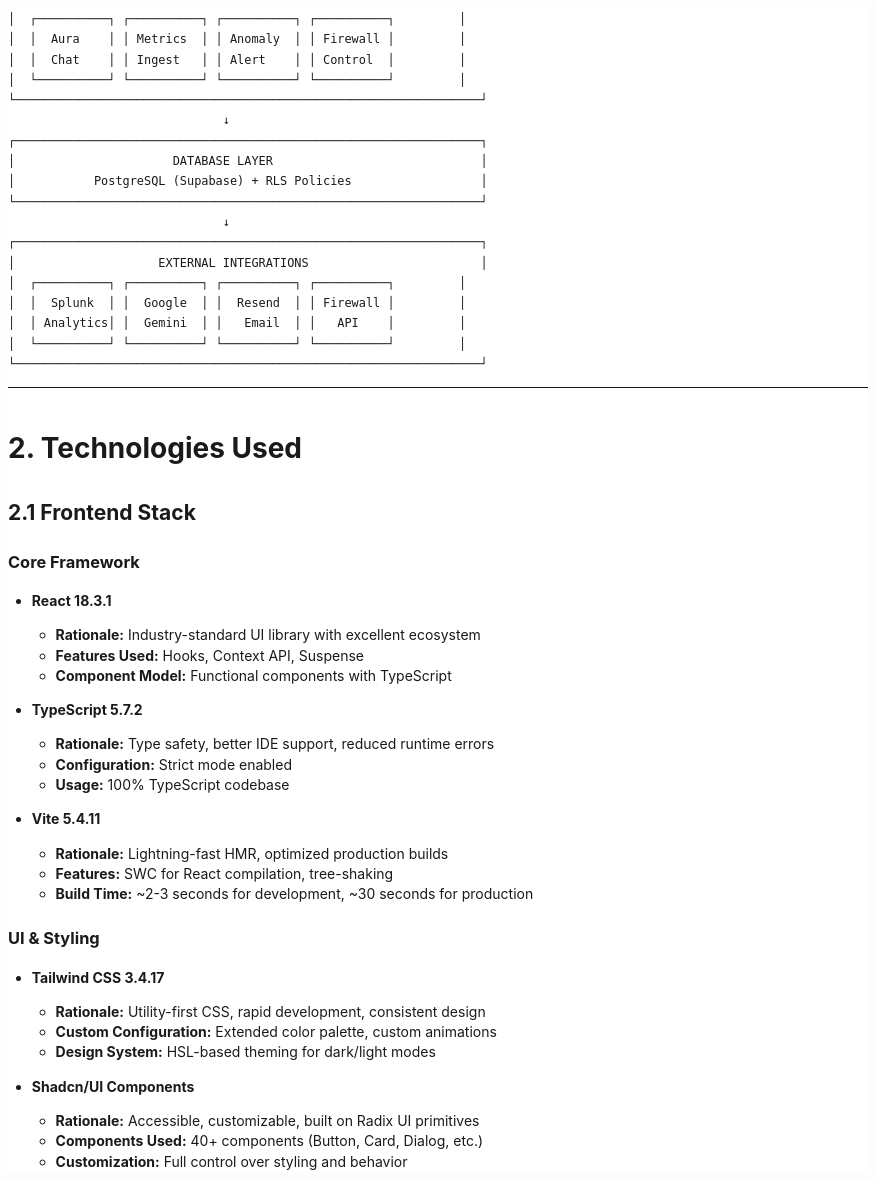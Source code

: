 ```
│  ┌──────────┐ ┌──────────┐ ┌──────────┐ ┌──────────┐         │
│  │  Aura    │ │ Metrics  │ │ Anomaly  │ │ Firewall │         │
│  │  Chat    │ │ Ingest   │ │ Alert    │ │ Control  │         │
│  └──────────┘ └──────────┘ └──────────┘ └──────────┘         │
└─────────────────────────────────────────────────────────────────┘
                              ↓
┌─────────────────────────────────────────────────────────────────┐
│                      DATABASE LAYER                             │
│           PostgreSQL (Supabase) + RLS Policies                  │
└─────────────────────────────────────────────────────────────────┘
                              ↓
┌─────────────────────────────────────────────────────────────────┐
│                    EXTERNAL INTEGRATIONS                        │
│  ┌──────────┐ ┌──────────┐ ┌──────────┐ ┌──────────┐         │
│  │  Splunk  │ │  Google  │ │  Resend  │ │ Firewall │         │
│  │ Analytics│ │  Gemini  │ │   Email  │ │   API    │         │
│  └──────────┘ └──────────┘ └──────────┘ └──────────┘         │
└─────────────────────────────────────────────────────────────────┘
```

---

# 2. Technologies Used

## 2.1 Frontend Stack

### Core Framework
- **React 18.3.1**
  - **Rationale:** Industry-standard UI library with excellent ecosystem
  - **Features Used:** Hooks, Context API, Suspense
  - **Component Model:** Functional components with TypeScript

- **TypeScript 5.7.2**
  - **Rationale:** Type safety, better IDE support, reduced runtime errors
  - **Configuration:** Strict mode enabled
  - **Usage:** 100% TypeScript codebase

- **Vite 5.4.11**
  - **Rationale:** Lightning-fast HMR, optimized production builds
  - **Features:** SWC for React compilation, tree-shaking
  - **Build Time:** ~2-3 seconds for development, ~30 seconds for production

### UI & Styling
- **Tailwind CSS 3.4.17**
  - **Rationale:** Utility-first CSS, rapid development, consistent design
  - **Custom Configuration:** Extended color palette, custom animations
  - **Design System:** HSL-based theming for dark/light modes

- **Shadcn/UI Components**
  - **Rationale:** Accessible, customizable, built on Radix UI primitives
  - **Components Used:** 40+ components (Button, Card, Dialog, etc.)
  - **Customization:** Full control over styling and behavior
